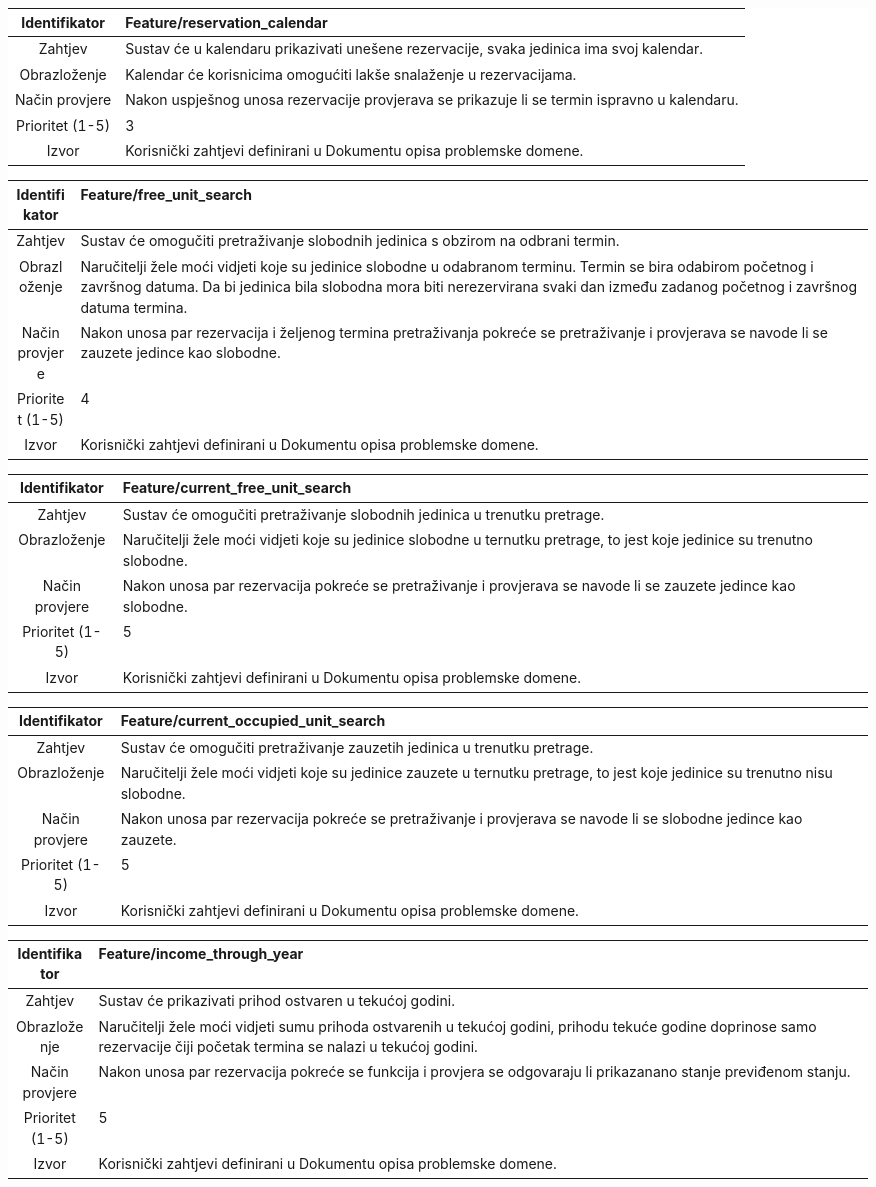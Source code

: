|Identifikator|Feature/reservation_calendar|
| :---: |:--- |
|Zahtjev| Sustav će u kalendaru prikazivati unešene rezervacije, svaka jedinica ima svoj kalendar.|
|Obrazloženje|Kalendar će korisnicima omogućiti lakše snalaženje u rezervacijama.|
|Način provjere|Nakon uspješnog unosa rezervacije provjerava se prikazuje li se termin ispravno u kalendaru.|
|Prioritet (1-5)|3|
|Izvor|Korisnički zahtjevi definirani u Dokumentu opisa problemske domene.|<br/><br/>

|Identifikator|Feature/free_unit_search|
| :---: |:--- |
|Zahtjev| Sustav će omogučiti pretraživanje slobodnih jedinica s obzirom na odbrani termin.|
|Obrazloženje|Naručitelji žele moći vidjeti koje su jedinice slobodne u odabranom terminu. Termin se bira odabirom početnog i završnog datuma. Da bi jedinica bila slobodna mora biti nerezervirana svaki dan između zadanog početnog i završnog datuma termina.|
|Način provjere|Nakon unosa par rezervacija i željenog termina pretraživanja pokreće se pretraživanje i provjerava se navode li se zauzete jedince kao slobodne.|
|Prioritet (1-5)|4|
|Izvor|Korisnički zahtjevi definirani u Dokumentu opisa problemske domene.|<br/><br/>


|Identifikator|Feature/current_free_unit_search|
| :---: |:--- |
|Zahtjev| Sustav će omogučiti pretraživanje slobodnih jedinica u trenutku pretrage.|
|Obrazloženje|Naručitelji žele moći vidjeti koje su jedinice slobodne u ternutku pretrage, to jest koje jedinice su trenutno slobodne.|
|Način provjere|Nakon unosa par rezervacija pokreće se pretraživanje i provjerava se navode li se zauzete jedince kao slobodne.|
|Prioritet (1-5)|5|
|Izvor|Korisnički zahtjevi definirani u Dokumentu opisa problemske domene.|<br/><br/>

|Identifikator|Feature/current_occupied_unit_search|
| :---: |:--- |
|Zahtjev| Sustav će omogučiti pretraživanje zauzetih jedinica u trenutku pretrage.|
|Obrazloženje|Naručitelji žele moći vidjeti koje su jedinice zauzete u ternutku pretrage, to jest koje jedinice su trenutno nisu slobodne.|
|Način provjere|Nakon unosa par rezervacija pokreće se pretraživanje i provjerava se navode li se slobodne jedince kao zauzete.|
|Prioritet (1-5)|5|
|Izvor|Korisnički zahtjevi definirani u Dokumentu opisa problemske domene.|<br/><br/>


|Identifikator|Feature/income_through_year|
| :---: |:--- |
|Zahtjev| Sustav će prikazivati prihod ostvaren u tekućoj godini.|
|Obrazloženje|Naručitelji žele moći vidjeti sumu prihoda ostvarenih u tekućoj godini, prihodu tekuće godine doprinose samo rezervacije čiji početak termina se nalazi u tekućoj godini.|
|Način provjere|Nakon unosa par rezervacija pokreće se funkcija i provjera se odgovaraju li prikazanano stanje previđenom stanju.|
|Prioritet (1-5)|5|
|Izvor|Korisnički zahtjevi definirani u Dokumentu opisa problemske domene.|<br/><br/>
